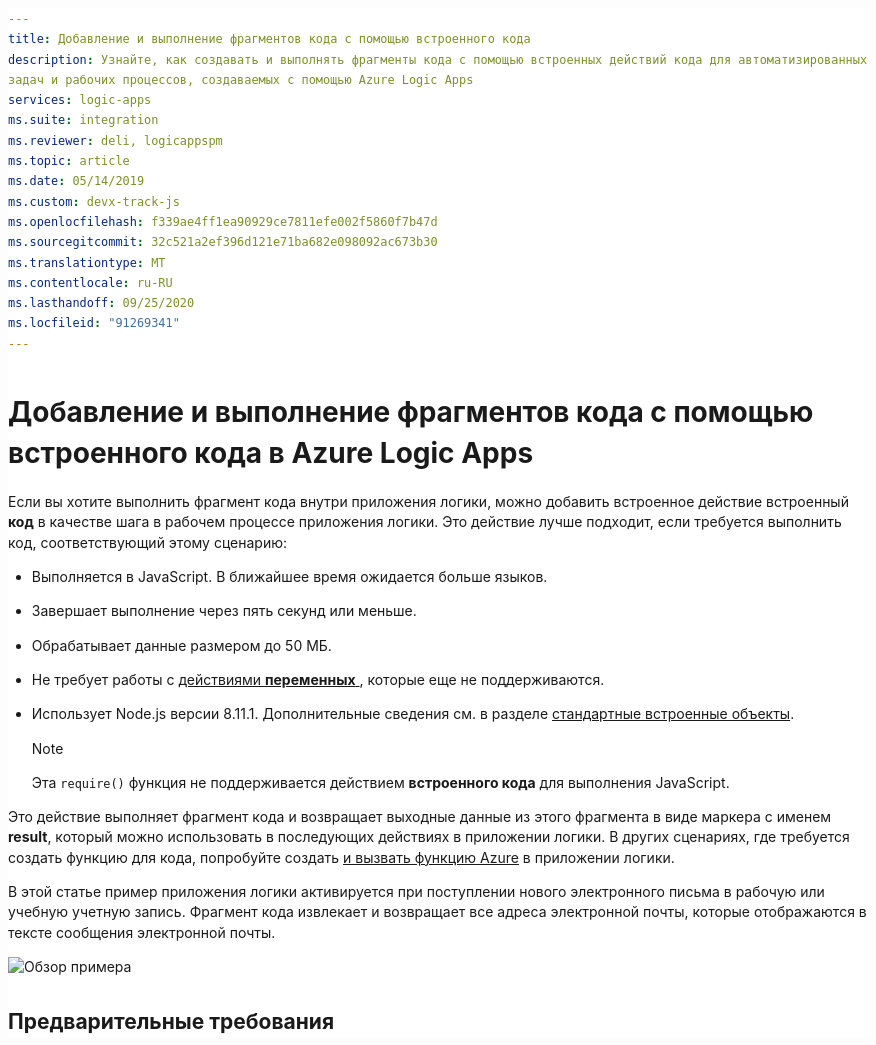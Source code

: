 ```yaml
---
title: Добавление и выполнение фрагментов кода с помощью встроенного кода
description: Узнайте, как создавать и выполнять фрагменты кода с помощью встроенных действий кода для автоматизированных задач и рабочих процессов, создаваемых с помощью Azure Logic Apps
services: logic-apps
ms.suite: integration
ms.reviewer: deli, logicappspm
ms.topic: article
ms.date: 05/14/2019
ms.custom: devx-track-js
ms.openlocfilehash: f339ae4ff1ea90929ce7811efe002f5860f7b47d
ms.sourcegitcommit: 32c521a2ef396d121e71ba682e098092ac673b30
ms.translationtype: MT
ms.contentlocale: ru-RU
ms.lasthandoff: 09/25/2020
ms.locfileid: "91269341"
---
```

# <a name="add-and-run-code-snippets-by-using-inline-code-in-azure-logic-apps"></a>Добавление и выполнение фрагментов кода с помощью встроенного кода в Azure Logic Apps

Если вы хотите выполнить фрагмент кода внутри приложения логики, можно добавить встроенное действие встроенный **код** в качестве шага в рабочем процессе приложения логики. Это действие лучше подходит, если требуется выполнить код, соответствующий этому сценарию:

* Выполняется в JavaScript. В ближайшее время ожидается больше языков.
* Завершает выполнение через пять секунд или меньше.
* Обрабатывает данные размером до 50 МБ.
* Не требует работы с [действиями **переменных** ](../logic-apps/logic-apps-create-variables-store-values.md), которые еще не поддерживаются.
* Использует Node.js версии 8.11.1. Дополнительные сведения см. в разделе [стандартные встроенные объекты](https://developer.mozilla.org/docs/Web/JavaScript/Reference/Global_Objects). 

  > [!NOTE]
  > Эта `require()` функция не поддерживается действием **встроенного кода** для выполнения JavaScript.

Это действие выполняет фрагмент кода и возвращает выходные данные из этого фрагмента в виде маркера с именем **result**, который можно использовать в последующих действиях в приложении логики. В других сценариях, где требуется создать функцию для кода, попробуйте создать [и вызвать функцию Azure](../logic-apps/logic-apps-azure-functions.md) в приложении логики.

В этой статье пример приложения логики активируется при поступлении нового электронного письма в рабочую или учебную учетную запись. Фрагмент кода извлекает и возвращает все адреса электронной почты, которые отображаются в тексте сообщения электронной почты.

![Обзор примера](./media/logic-apps-add-run-inline-code/inline-code-example-overview.png)

## <a name="prerequisites"></a>Предварительные требования
